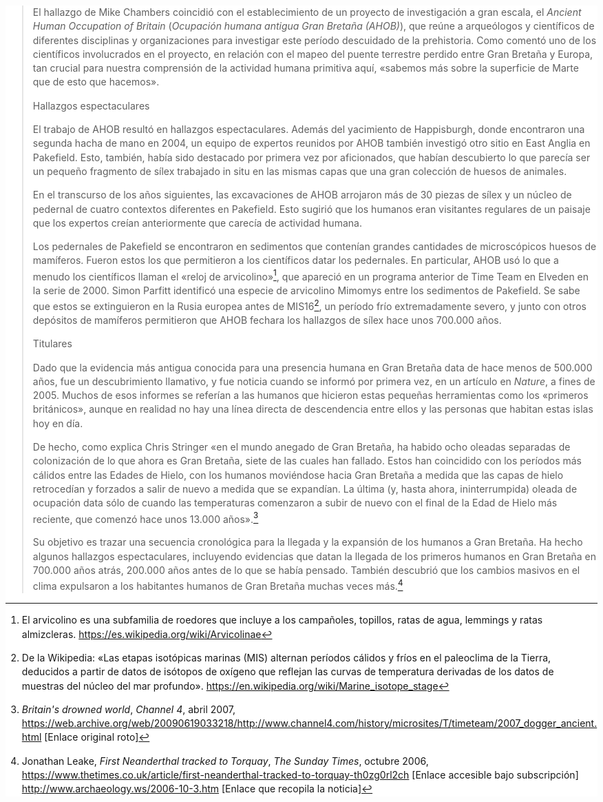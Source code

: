 > El hallazgo de Mike Chambers coincidió con el establecimiento de un proyecto de investigación a gran escala, el *Ancient Human Occupation of Britain* (*Ocupación humana antigua Gran Bretaña (AHOB)*), que reúne a arqueólogos y científicos de diferentes disciplinas y organizaciones para investigar este período descuidado de la prehistoria. Como comentó uno de los científicos involucrados en el proyecto, en relación con el mapeo del puente terrestre perdido entre Gran Bretaña y Europa, tan crucial para nuestra comprensión de la actividad humana primitiva aquí, «sabemos más sobre la superficie de Marte que de esto que hacemos».
> 
> Hallazgos espectaculares
> 
> El trabajo de AHOB resultó en hallazgos espectaculares. Además del yacimiento de Happisburgh, donde encontraron una segunda hacha de mano en 2004, un equipo de expertos reunidos por AHOB también investigó otro sitio en East Anglia en Pakefield. Esto, también, había sido destacado por primera vez por aficionados, que habían descubierto lo que parecía ser un pequeño fragmento de sílex trabajado in situ en las mismas capas que una gran colección de huesos de animales.
> 
> En el transcurso de los años siguientes, las excavaciones de AHOB arrojaron más de 30 piezas de sílex y un núcleo de pedernal de cuatro contextos diferentes en Pakefield. Esto sugirió que los humanos eran visitantes regulares de un paisaje que los expertos creían anteriormente que carecía de actividad humana.
> 
> Los pedernales de Pakefield se encontraron en sedimentos que contenían grandes cantidades de microscópicos huesos de mamíferos. Fueron estos los que permitieron a los científicos datar los pedernales. En particular, AHOB usó lo que a menudo los científicos llaman el «reloj de arvicolino»[^13], que apareció en un programa anterior de Time Team en Elveden en la serie de 2000. Simon Parfitt identificó una especie de arvicolino Mimomys entre los sedimentos de Pakefield. Se sabe que estos se extinguieron en la Rusia europea antes de MIS16[^14], un período frío extremadamente severo, y junto con otros depósitos de mamíferos permitieron que AHOB fechara los hallazgos de sílex hace unos 700.000 años.
> 
> Titulares
> 
> Dado que la evidencia más antigua conocida para una presencia humana en Gran Bretaña data de hace menos de 500.000 años, fue un descubrimiento llamativo, y fue noticia cuando se informó por primera vez, en un artículo en *Nature*, a fines de 2005. Muchos de esos informes se referían a las humanos que hicieron estas pequeñas herramientas como los «primeros británicos», aunque en realidad no hay una línea directa de descendencia entre ellos y las personas que habitan estas islas hoy en día.
> 
> De hecho, como explica Chris Stringer «en el mundo anegado de Gran Bretaña, ha habido ocho oleadas separadas de colonización de lo que ahora es Gran Bretaña, siete de las cuales han fallado. Estos han coincidido con los períodos más cálidos entre las Edades de Hielo, con los humanos moviéndose hacia Gran Bretaña a medida que las capas de hielo retrocedían y forzados a salir de nuevo a medida que se expandían. La última (y, hasta ahora, ininterrumpida) oleada de ocupación data sólo de cuando las temperaturas comenzaron a subir de nuevo con el final de la Edad de Hielo más reciente, que comenzó hace unos 13.000 años».[^15]
> 
> Su objetivo es trazar una secuencia cronológica para la llegada y la expansión de los humanos a Gran Bretaña. Ha hecho algunos hallazgos espectaculares, incluyendo evidencias que datan la llegada de los primeros humanos en Gran Bretaña en 700.000 años atrás, 200.000 años antes de lo que se había pensado. También descubrió que los cambios masivos en el clima expulsaron a los habitantes humanos de Gran Bretaña muchas veces más.[^16]


[^1]: Halbert Katzen, con agradecimiento especial a Chris Halvorson, Ph.D., Fred Harris, J.D., y Donna Whelan.
[^2]: [LU 64:1.6](/es/The_Urantia_Book/64#p1_6)
[^3]: [LU 64:1.5](/es/The_Urantia_Book/64#p1_5)
[^4]: [LU 64:2.1-6](/es/The_Urantia_Book/64#p2_1)
[^5]: [LU 64:4.6](/es/The_Urantia_Book/64#p4_6)
[^6]: Proyecto AHOB, https://www.ahobproject.org/ y https://www.ahobproject.org/AHOBI/index_2.html
[^7]: [64:1.5 - 64:2.6](/es/The_Urantia_Book/64#p1_5)
[^8]: [LU 64:7.16-17](/es/The_Urantia_Book/64#p7_16). Estas frases están sacadas de una sección que relata el período de tiempo comprendido aproximadamente entre 500.000 a 80.000 años atrás.
[^9]: M.J. White, y S.J. Plunkett, *Miss Layard excavates: a Palaeolithic site at Foxhall Road, Ipswich, 1903-1905*. Bristol: WASP, 2004.
[^10]: De la Wikipedia: «El Paleolítico Inferior es la subdivisión más temprana del Paleolítico o Edad de Piedra Antigua. Se extiende desde hace unos 2,5 millones de años cuando aparece en el registro arqueológico la primera evidencia de artesanía y uso de herramientas de piedra por parte de los homínidos, hasta hace unos 100.000 años cuando importantes cambios evolutivos y tecnológicos (modernidad conductual) dieron paso al Paleolítico Medio». https://en.wikipedia.org/wiki/Lower_Paleolithic
[^11]: [LU 64:3.1,4-5](/es/The_Urantia_Book/64#p3_1)
[^12]: [LU 64:4.1-11](/es/The_Urantia_Book/64#p4_1)
[^13]: El arvicolino es una subfamilia de roedores que incluye a los campañoles, topillos, ratas de agua, lemmings y ratas almizcleras. https://es.wikipedia.org/wiki/Arvicolinae
[^14]: De la Wikipedia: «Las etapas isotópicas marinas (MIS) alternan períodos cálidos y fríos en el paleoclima de la Tierra, deducidos a partir de datos de isótopos de oxígeno que reflejan las curvas de temperatura derivadas de los datos de muestras del núcleo del mar profundo». https://en.wikipedia.org/wiki/Marine_isotope_stage
[^15]: *Britain's drowned world*, *Channel 4*, abril 2007, https://web.archive.org/web/20090619033218/http://www.channel4.com/history/microsites/T/timeteam/2007_dogger_ancient.html [Enlace original roto]
[^16]: Jonathan Leake, *First Neanderthal tracked to Torquay*, *The Sunday Times*, octubre 2006, https://www.thetimes.co.uk/article/first-neanderthal-tracked-to-torquay-th0zg0rl2ch [Enlace accesible bajo subscripción] http://www.archaeology.ws/2006-10-3.htm [Enlace que recopila la noticia]
[^17]: [LU 64:2.5](/es/The_Urantia_Book/64#p2_5)
[^18]: [LU 64:7.18](/es/The_Urantia_Book/64#p7_18)
[^19]: [LU 64:7.16](/es/The_Urantia_Book/64#p7_16)
[^20]: El cron es una unidad de tiempo, la más corta usada en geocronología para referirse a periodos geológicos. La duración de cada cron es variable. La extensión de un cron está frecuentemente ligada a inversiones del campo magnético terrestre que registran en la roca el comienzo y el final del periodo. https://en.wikipedia.org/wiki/Magnetostratigraphy#Chron
[^21]: Simon A. Parfitt, René W. Barendregt, Marzia Breda, Ian Candy, Matthew J. Collins, et al., *The earliest record of human activity in northern Europe*, *Nature*, diciembre 2005. http://www.nature.com/nature/journal/v438/n7070/abs/nature04227.html